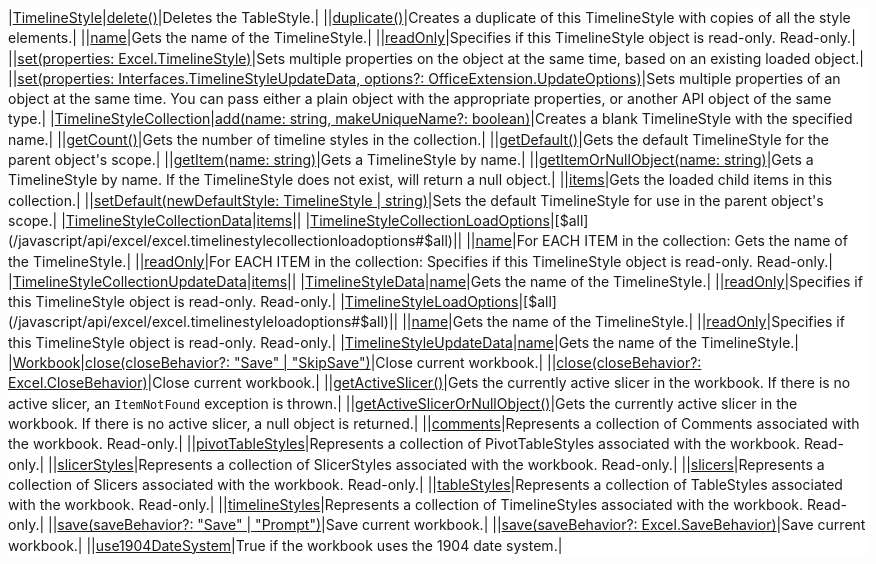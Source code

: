 |[TimelineStyle](/javascript/api/excel/excel.timelinestyle)|[delete()](/javascript/api/excel/excel.timelinestyle#delete--)|Deletes the TableStyle.|
||[duplicate()](/javascript/api/excel/excel.timelinestyle#duplicate--)|Creates a duplicate of this TimelineStyle with copies of all the style elements.|
||[name](/javascript/api/excel/excel.timelinestyle#name)|Gets the name of the TimelineStyle.|
||[readOnly](/javascript/api/excel/excel.timelinestyle#readonly)|Specifies if this TimelineStyle object is read-only. Read-only.|
||[set(properties: Excel.TimelineStyle)](/javascript/api/excel/excel.timelinestyle#set-properties-)|Sets multiple properties on the object at the same time, based on an existing loaded object.|
||[set(properties: Interfaces.TimelineStyleUpdateData, options?: OfficeExtension.UpdateOptions)](/javascript/api/excel/excel.timelinestyle#set-properties--options-)|Sets multiple properties of an object at the same time. You can pass either a plain object with the appropriate properties, or another API object of the same type.|
|[TimelineStyleCollection](/javascript/api/excel/excel.timelinestylecollection)|[add(name: string, makeUniqueName?: boolean)](/javascript/api/excel/excel.timelinestylecollection#add-name--makeuniquename-)|Creates a blank TimelineStyle with the specified name.|
||[getCount()](/javascript/api/excel/excel.timelinestylecollection#getcount--)|Gets the number of timeline styles in the collection.|
||[getDefault()](/javascript/api/excel/excel.timelinestylecollection#getdefault--)|Gets the default TimelineStyle for the parent object's scope.|
||[getItem(name: string)](/javascript/api/excel/excel.timelinestylecollection#getitem-name-)|Gets a TimelineStyle by name.|
||[getItemOrNullObject(name: string)](/javascript/api/excel/excel.timelinestylecollection#getitemornullobject-name-)|Gets a TimelineStyle by name. If the TimelineStyle does not exist, will return a null object.|
||[items](/javascript/api/excel/excel.timelinestylecollection#items)|Gets the loaded child items in this collection.|
||[setDefault(newDefaultStyle: TimelineStyle \| string)](/javascript/api/excel/excel.timelinestylecollection#setdefault-newdefaultstyle-)|Sets the default TimelineStyle for use in the parent object's scope.|
|[TimelineStyleCollectionData](/javascript/api/excel/excel.timelinestylecollectiondata)|[items](/javascript/api/excel/excel.timelinestylecollectiondata#items)||
|[TimelineStyleCollectionLoadOptions](/javascript/api/excel/excel.timelinestylecollectionloadoptions)|[$all](/javascript/api/excel/excel.timelinestylecollectionloadoptions#$all)||
||[name](/javascript/api/excel/excel.timelinestylecollectionloadoptions#name)|For EACH ITEM in the collection: Gets the name of the TimelineStyle.|
||[readOnly](/javascript/api/excel/excel.timelinestylecollectionloadoptions#readonly)|For EACH ITEM in the collection: Specifies if this TimelineStyle object is read-only. Read-only.|
|[TimelineStyleCollectionUpdateData](/javascript/api/excel/excel.timelinestylecollectionupdatedata)|[items](/javascript/api/excel/excel.timelinestylecollectionupdatedata#items)||
|[TimelineStyleData](/javascript/api/excel/excel.timelinestyledata)|[name](/javascript/api/excel/excel.timelinestyledata#name)|Gets the name of the TimelineStyle.|
||[readOnly](/javascript/api/excel/excel.timelinestyledata#readonly)|Specifies if this TimelineStyle object is read-only. Read-only.|
|[TimelineStyleLoadOptions](/javascript/api/excel/excel.timelinestyleloadoptions)|[$all](/javascript/api/excel/excel.timelinestyleloadoptions#$all)||
||[name](/javascript/api/excel/excel.timelinestyleloadoptions#name)|Gets the name of the TimelineStyle.|
||[readOnly](/javascript/api/excel/excel.timelinestyleloadoptions#readonly)|Specifies if this TimelineStyle object is read-only. Read-only.|
|[TimelineStyleUpdateData](/javascript/api/excel/excel.timelinestyleupdatedata)|[name](/javascript/api/excel/excel.timelinestyleupdatedata#name)|Gets the name of the TimelineStyle.|
|[Workbook](/javascript/api/excel/excel.workbook)|[close(closeBehavior?: "Save" \| "SkipSave")](/javascript/api/excel/excel.workbook#close-closebehavior-)|Close current workbook.|
||[close(closeBehavior?: Excel.CloseBehavior)](/javascript/api/excel/excel.workbook#close-closebehavior-)|Close current workbook.|
||[getActiveSlicer()](/javascript/api/excel/excel.workbook#getactiveslicer--)|Gets the currently active slicer in the workbook. If there is no active slicer, an `ItemNotFound` exception is thrown.|
||[getActiveSlicerOrNullObject()](/javascript/api/excel/excel.workbook#getactiveslicerornullobject--)|Gets the currently active slicer in the workbook. If there is no active slicer, a null object is returned.|
||[comments](/javascript/api/excel/excel.workbook#comments)|Represents a collection of Comments associated with the workbook. Read-only.|
||[pivotTableStyles](/javascript/api/excel/excel.workbook#pivottablestyles)|Represents a collection of PivotTableStyles associated with the workbook. Read-only.|
||[slicerStyles](/javascript/api/excel/excel.workbook#slicerstyles)|Represents a collection of SlicerStyles associated with the workbook. Read-only.|
||[slicers](/javascript/api/excel/excel.workbook#slicers)|Represents a collection of Slicers associated with the workbook. Read-only.|
||[tableStyles](/javascript/api/excel/excel.workbook#tablestyles)|Represents a collection of TableStyles associated with the workbook. Read-only.|
||[timelineStyles](/javascript/api/excel/excel.workbook#timelinestyles)|Represents a collection of TimelineStyles associated with the workbook. Read-only.|
||[save(saveBehavior?: "Save" \| "Prompt")](/javascript/api/excel/excel.workbook#save-savebehavior-)|Save current workbook.|
||[save(saveBehavior?: Excel.SaveBehavior)](/javascript/api/excel/excel.workbook#save-savebehavior-)|Save current workbook.|
||[use1904DateSystem](/javascript/api/excel/excel.workbook#use1904datesystem)|True if the workbook uses the 1904 date system.|
